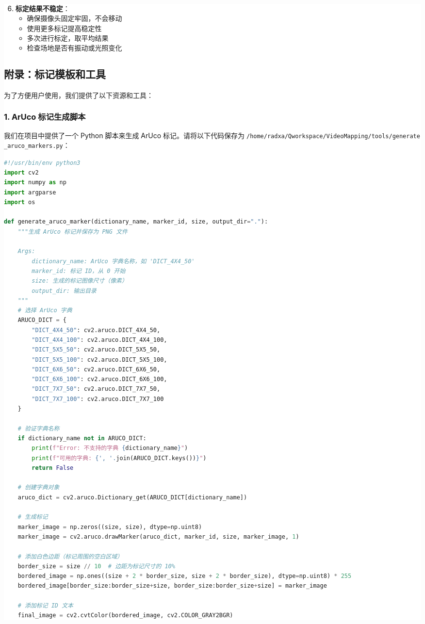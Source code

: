 6. **标定结果不稳定**：
   - 确保摄像头固定牢固，不会移动
   - 使用更多标记提高稳定性
   - 多次进行标定，取平均结果
   - 检查场地是否有振动或光照变化

## 附录：标记模板和工具

为了方便用户使用，我们提供了以下资源和工具：

### 1. ArUco 标记生成脚本

我们在项目中提供了一个 Python 脚本来生成 ArUco 标记。请将以下代码保存为 `/home/radxa/Qworkspace/VideoMapping/tools/generate_aruco_markers.py`：

```python
#!/usr/bin/env python3
import cv2
import numpy as np
import argparse
import os

def generate_aruco_marker(dictionary_name, marker_id, size, output_dir="."):
    """生成 ArUco 标记并保存为 PNG 文件
    
    Args:
        dictionary_name: ArUco 字典名称，如 'DICT_4X4_50'
        marker_id: 标记 ID，从 0 开始
        size: 生成的标记图像尺寸（像素）
        output_dir: 输出目录
    """
    # 选择 ArUco 字典
    ARUCO_DICT = {
        "DICT_4X4_50": cv2.aruco.DICT_4X4_50,
        "DICT_4X4_100": cv2.aruco.DICT_4X4_100,
        "DICT_5X5_50": cv2.aruco.DICT_5X5_50,
        "DICT_5X5_100": cv2.aruco.DICT_5X5_100,
        "DICT_6X6_50": cv2.aruco.DICT_6X6_50,
        "DICT_6X6_100": cv2.aruco.DICT_6X6_100,
        "DICT_7X7_50": cv2.aruco.DICT_7X7_50,
        "DICT_7X7_100": cv2.aruco.DICT_7X7_100
    }
    
    # 验证字典名称
    if dictionary_name not in ARUCO_DICT:
        print(f"Error: 不支持的字典 {dictionary_name}")
        print(f"可用的字典: {', '.join(ARUCO_DICT.keys())}")
        return False
    
    # 创建字典对象
    aruco_dict = cv2.aruco.Dictionary_get(ARUCO_DICT[dictionary_name])
    
    # 生成标记
    marker_image = np.zeros((size, size), dtype=np.uint8)
    marker_image = cv2.aruco.drawMarker(aruco_dict, marker_id, size, marker_image, 1)
    
    # 添加白色边距（标记周围的空白区域）
    border_size = size // 10  # 边距为标记尺寸的 10%
    bordered_image = np.ones((size + 2 * border_size, size + 2 * border_size), dtype=np.uint8) * 255
    bordered_image[border_size:border_size+size, border_size:border_size+size] = marker_image
    
    # 添加标记 ID 文本
    final_image = cv2.cvtColor(bordered_image, cv2.COLOR_GRAY2BGR)
```